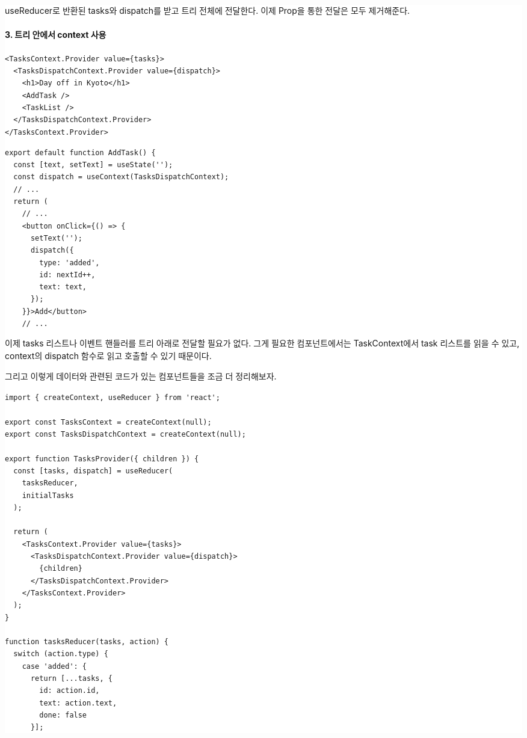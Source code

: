 useReducer로 반환된 tasks와 dispatch를 받고 트리 전체에 전달한다.
이제 Prop을 통한 전달은 모두 제거해준다.

#### 3. 트리 안에서 context 사용

```
<TasksContext.Provider value={tasks}>
  <TasksDispatchContext.Provider value={dispatch}>
    <h1>Day off in Kyoto</h1>
    <AddTask />
    <TaskList />
  </TasksDispatchContext.Provider>
</TasksContext.Provider>
```

```
export default function AddTask() {
  const [text, setText] = useState('');
  const dispatch = useContext(TasksDispatchContext);
  // ...
  return (
    // ...
    <button onClick={() => {
      setText('');
      dispatch({
        type: 'added',
        id: nextId++,
        text: text,
      });
    }}>Add</button>
    // ...
```

이제 tasks 리스트나 이벤트 핸들러를 트리 아래로 전달할 필요가 없다.
그게 필요한 컴포넌트에서는 TaskContext에서 task 리스트를 읽을 수 있고, context의 dispatch 함수로 읽고 호출할 수 있기 때문이다.

그리고 이렇게 데이터와 관련된 코드가 있는 컴포넌트들을 조금 더 정리해보자.

```
import { createContext, useReducer } from 'react';

export const TasksContext = createContext(null);
export const TasksDispatchContext = createContext(null);

export function TasksProvider({ children }) {
  const [tasks, dispatch] = useReducer(
    tasksReducer,
    initialTasks
  );

  return (
    <TasksContext.Provider value={tasks}>
      <TasksDispatchContext.Provider value={dispatch}>
        {children}
      </TasksDispatchContext.Provider>
    </TasksContext.Provider>
  );
}

function tasksReducer(tasks, action) {
  switch (action.type) {
    case 'added': {
      return [...tasks, {
        id: action.id,
        text: action.text,
        done: false
      }];
```